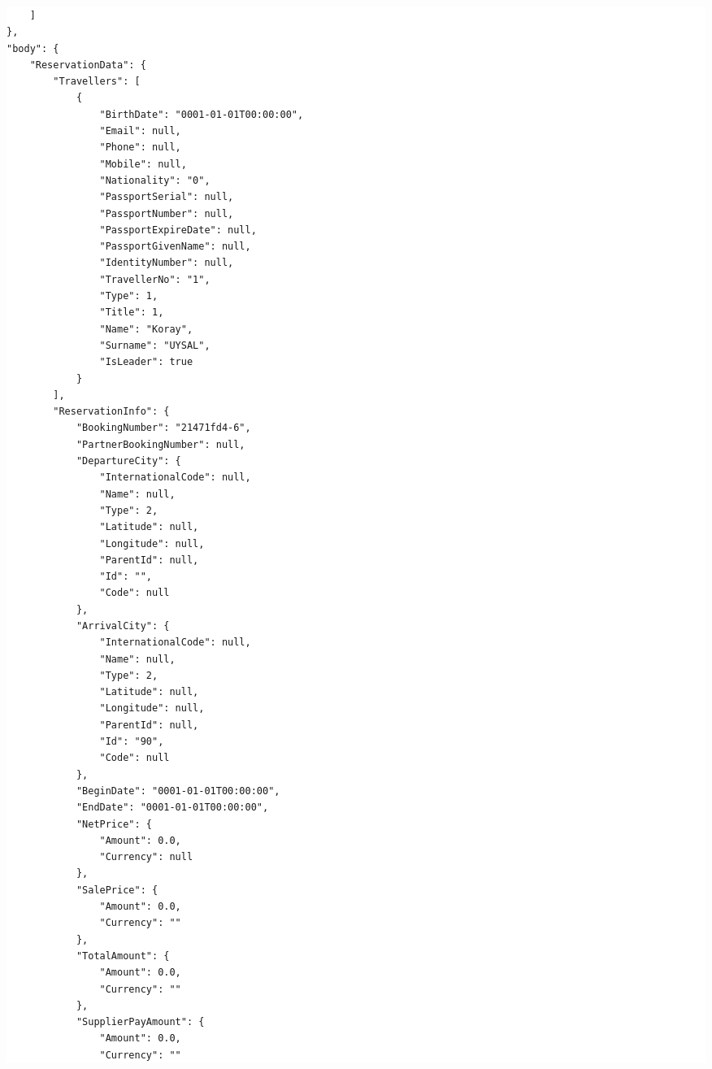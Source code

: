         ]
    },
    "body": {
        "ReservationData": {
            "Travellers": [
                {
                    "BirthDate": "0001-01-01T00:00:00",
                    "Email": null,
                    "Phone": null,
                    "Mobile": null,
                    "Nationality": "0",
                    "PassportSerial": null,
                    "PassportNumber": null,
                    "PassportExpireDate": null,
                    "PassportGivenName": null,
                    "IdentityNumber": null,
                    "TravellerNo": "1",
                    "Type": 1,
                    "Title": 1,
                    "Name": "Koray",
                    "Surname": "UYSAL",
                    "IsLeader": true
                }
            ],
            "ReservationInfo": {
                "BookingNumber": "21471fd4-6",
                "PartnerBookingNumber": null,
                "DepartureCity": {
                    "InternationalCode": null,
                    "Name": null,
                    "Type": 2,
                    "Latitude": null,
                    "Longitude": null,
                    "ParentId": null,
                    "Id": "",
                    "Code": null
                },
                "ArrivalCity": {
                    "InternationalCode": null,
                    "Name": null,
                    "Type": 2,
                    "Latitude": null,
                    "Longitude": null,
                    "ParentId": null,
                    "Id": "90",
                    "Code": null
                },
                "BeginDate": "0001-01-01T00:00:00",
                "EndDate": "0001-01-01T00:00:00",
                "NetPrice": {
                    "Amount": 0.0,
                    "Currency": null
                },
                "SalePrice": {
                    "Amount": 0.0,
                    "Currency": ""
                },
                "TotalAmount": {
                    "Amount": 0.0,
                    "Currency": ""
                },
                "SupplierPayAmount": {
                    "Amount": 0.0,
                    "Currency": ""
